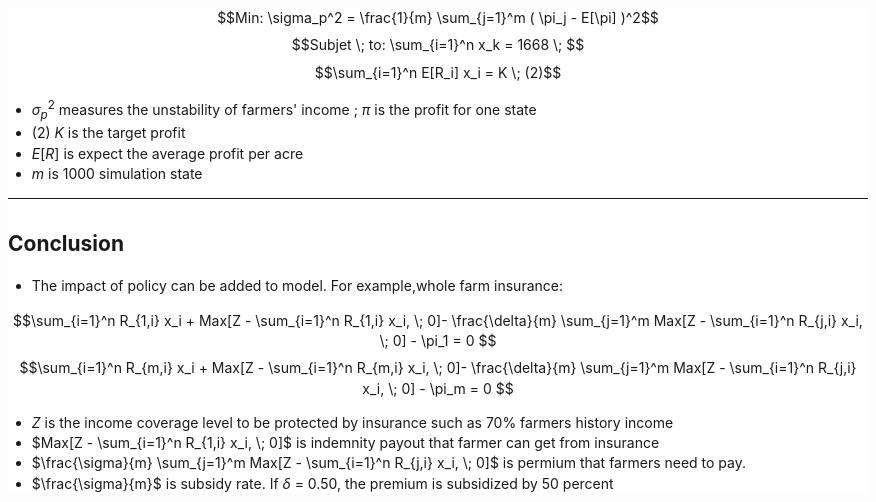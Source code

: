$$Min: \sigma_p^2 = \frac{1}{m} \sum_{j=1}^m ( \pi_j - E[\pi] )^2$$
$$Subjet \; to: \sum_{i=1}^n x_k = 1668 \; $$ 
$$\sum_{i=1}^n E[R_i] x_i = K \; (2)$$

- $\sigma_p^2$ measures the unstability of farmers' income ; $\pi$ is the profit for one state
- (2) $K$ is the target profit
- $E[R]$ is expect the average profit per acre
- $m$ is 1000 simulation state



---
## Conclusion
- The impact of policy can be added to model. For example,whole farm insurance:

$$\sum_{i=1}^n R_{1,i} x_i + Max[Z - \sum_{i=1}^n R_{1,i} x_i, \; 0]- \frac{\delta}{m} \sum_{j=1}^m Max[Z - \sum_{i=1}^n R_{j,i} x_i, \; 0] - \pi_1 = 0 $$
$$\sum_{i=1}^n R_{m,i} x_i + Max[Z - \sum_{i=1}^n R_{m,i} x_i, \; 0]- \frac{\delta}{m} \sum_{j=1}^m Max[Z - \sum_{i=1}^n R_{j,i} x_i, \; 0] - \pi_m = 0 $$

- $Z$ is the income coverage level to be protected by insurance such as 70% farmers history income
- $Max[Z - \sum_{i=1}^n R_{1,i} x_i, \; 0]$ is indemnity payout that farmer can get from insurance
- $\frac{\sigma}{m} \sum_{j=1}^m Max[Z - \sum_{i=1}^n R_{j,i} x_i, \; 0]$ is permium that farmers need to pay.
- $\frac{\sigma}{m}$ is subsidy rate. If $\delta$ = 0.50, the premium is subsidized by 50 percent

   

